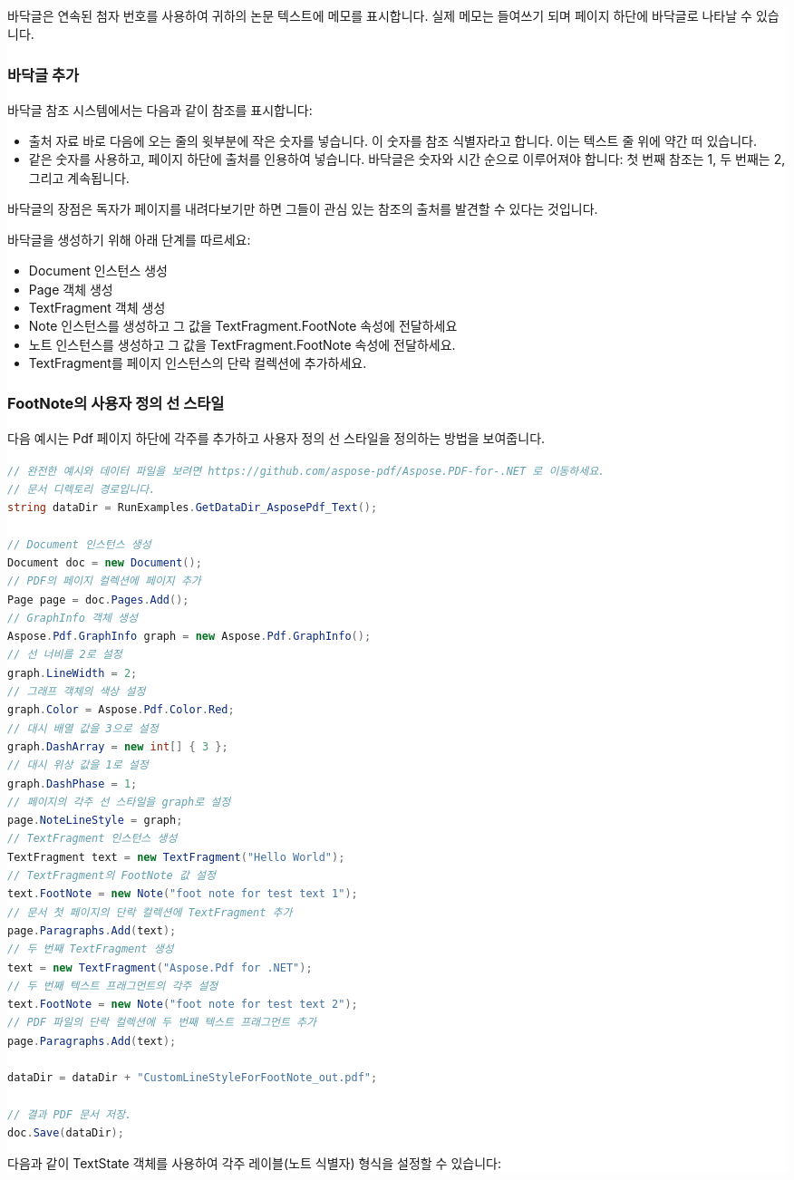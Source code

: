 바닥글은 연속된 첨자 번호를 사용하여 귀하의 논문 텍스트에 메모를 표시합니다. 실제 메모는 들여쓰기 되며 페이지 하단에 바닥글로 나타날 수 있습니다.

### 바닥글 추가

바닥글 참조 시스템에서는 다음과 같이 참조를 표시합니다:

- 출처 자료 바로 다음에 오는 줄의 윗부분에 작은 숫자를 넣습니다. 이 숫자를 참조 식별자라고 합니다. 이는 텍스트 줄 위에 약간 떠 있습니다.
- 같은 숫자를 사용하고, 페이지 하단에 출처를 인용하여 넣습니다. 바닥글은 숫자와 시간 순으로 이루어져야 합니다: 첫 번째 참조는 1, 두 번째는 2, 그리고 계속됩니다.

바닥글의 장점은 독자가 페이지를 내려다보기만 하면 그들이 관심 있는 참조의 출처를 발견할 수 있다는 것입니다.

바닥글을 생성하기 위해 아래 단계를 따르세요:

- Document 인스턴스 생성
- Page 객체 생성
- TextFragment 객체 생성
- Note 인스턴스를 생성하고 그 값을 TextFragment.FootNote 속성에 전달하세요
- 노트 인스턴스를 생성하고 그 값을 TextFragment.FootNote 속성에 전달하세요.
- TextFragment를 페이지 인스턴스의 단락 컬렉션에 추가하세요.

### FootNote의 사용자 정의 선 스타일

다음 예시는 Pdf 페이지 하단에 각주를 추가하고 사용자 정의 선 스타일을 정의하는 방법을 보여줍니다.

```csharp
// 완전한 예시와 데이터 파일을 보려면 https://github.com/aspose-pdf/Aspose.PDF-for-.NET 로 이동하세요.
// 문서 디렉토리 경로입니다.
string dataDir = RunExamples.GetDataDir_AsposePdf_Text();

// Document 인스턴스 생성
Document doc = new Document();
// PDF의 페이지 컬렉션에 페이지 추가
Page page = doc.Pages.Add();
// GraphInfo 객체 생성
Aspose.Pdf.GraphInfo graph = new Aspose.Pdf.GraphInfo();
// 선 너비를 2로 설정
graph.LineWidth = 2;
// 그래프 객체의 색상 설정
graph.Color = Aspose.Pdf.Color.Red;
// 대시 배열 값을 3으로 설정
graph.DashArray = new int[] { 3 };
// 대시 위상 값을 1로 설정
graph.DashPhase = 1;
// 페이지의 각주 선 스타일을 graph로 설정
page.NoteLineStyle = graph;
// TextFragment 인스턴스 생성
TextFragment text = new TextFragment("Hello World");
// TextFragment의 FootNote 값 설정
text.FootNote = new Note("foot note for test text 1");
// 문서 첫 페이지의 단락 컬렉션에 TextFragment 추가
page.Paragraphs.Add(text);
// 두 번째 TextFragment 생성
text = new TextFragment("Aspose.Pdf for .NET");
// 두 번째 텍스트 프래그먼트의 각주 설정
text.FootNote = new Note("foot note for test text 2");
// PDF 파일의 단락 컬렉션에 두 번째 텍스트 프래그먼트 추가
page.Paragraphs.Add(text);

dataDir = dataDir + "CustomLineStyleForFootNote_out.pdf";

// 결과 PDF 문서 저장.
doc.Save(dataDir);
```
다음과 같이 TextState 객체를 사용하여 각주 레이블(노트 식별자) 형식을 설정할 수 있습니다:
